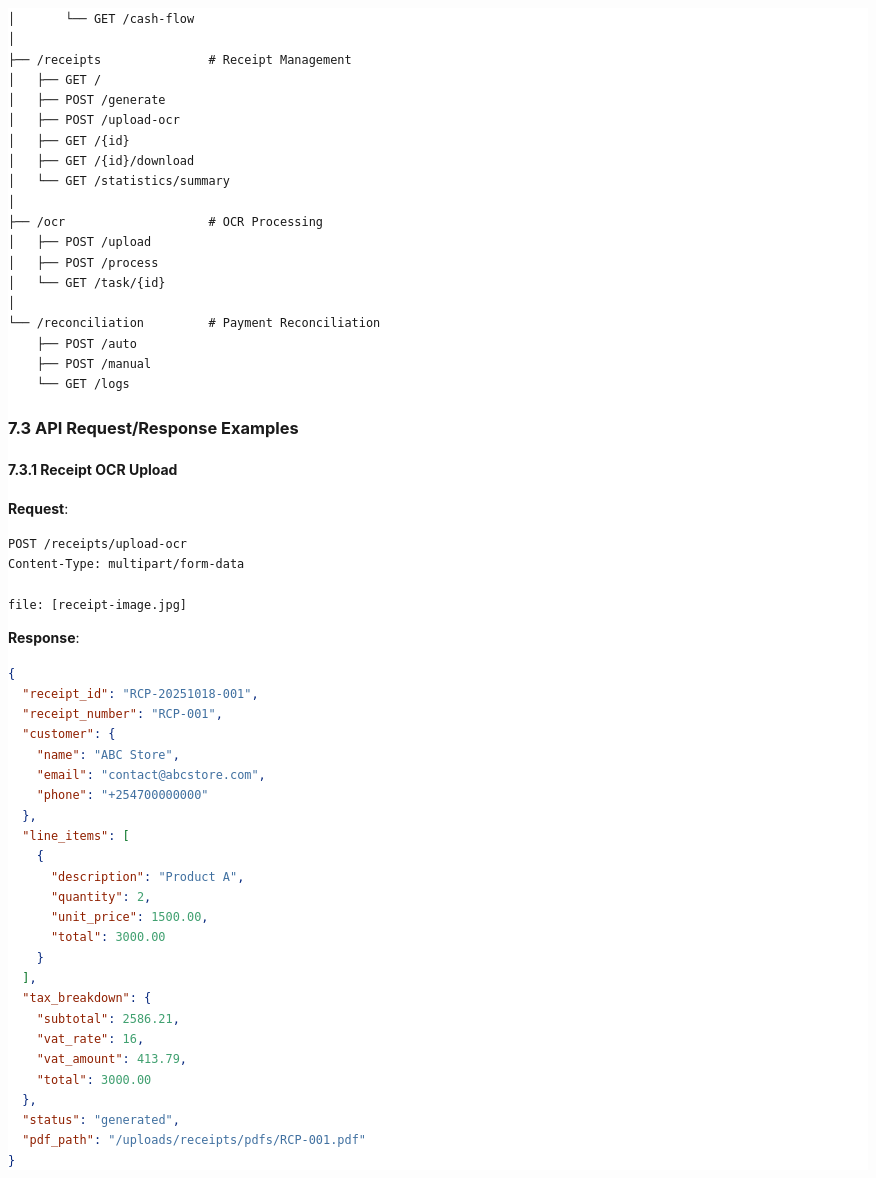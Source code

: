 ```
│       └── GET /cash-flow
│
├── /receipts               # Receipt Management
│   ├── GET /
│   ├── POST /generate
│   ├── POST /upload-ocr
│   ├── GET /{id}
│   ├── GET /{id}/download
│   └── GET /statistics/summary
│
├── /ocr                    # OCR Processing
│   ├── POST /upload
│   ├── POST /process
│   └── GET /task/{id}
│
└── /reconciliation         # Payment Reconciliation
    ├── POST /auto
    ├── POST /manual
    └── GET /logs
```

### 7.3 API Request/Response Examples

#### 7.3.1 Receipt OCR Upload

**Request**:
```http
POST /receipts/upload-ocr
Content-Type: multipart/form-data

file: [receipt-image.jpg]
```

**Response**:
```json
{
  "receipt_id": "RCP-20251018-001",
  "receipt_number": "RCP-001",
  "customer": {
    "name": "ABC Store",
    "email": "contact@abcstore.com",
    "phone": "+254700000000"
  },
  "line_items": [
    {
      "description": "Product A",
      "quantity": 2,
      "unit_price": 1500.00,
      "total": 3000.00
    }
  ],
  "tax_breakdown": {
    "subtotal": 2586.21,
    "vat_rate": 16,
    "vat_amount": 413.79,
    "total": 3000.00
  },
  "status": "generated",
  "pdf_path": "/uploads/receipts/pdfs/RCP-001.pdf"
}
```
